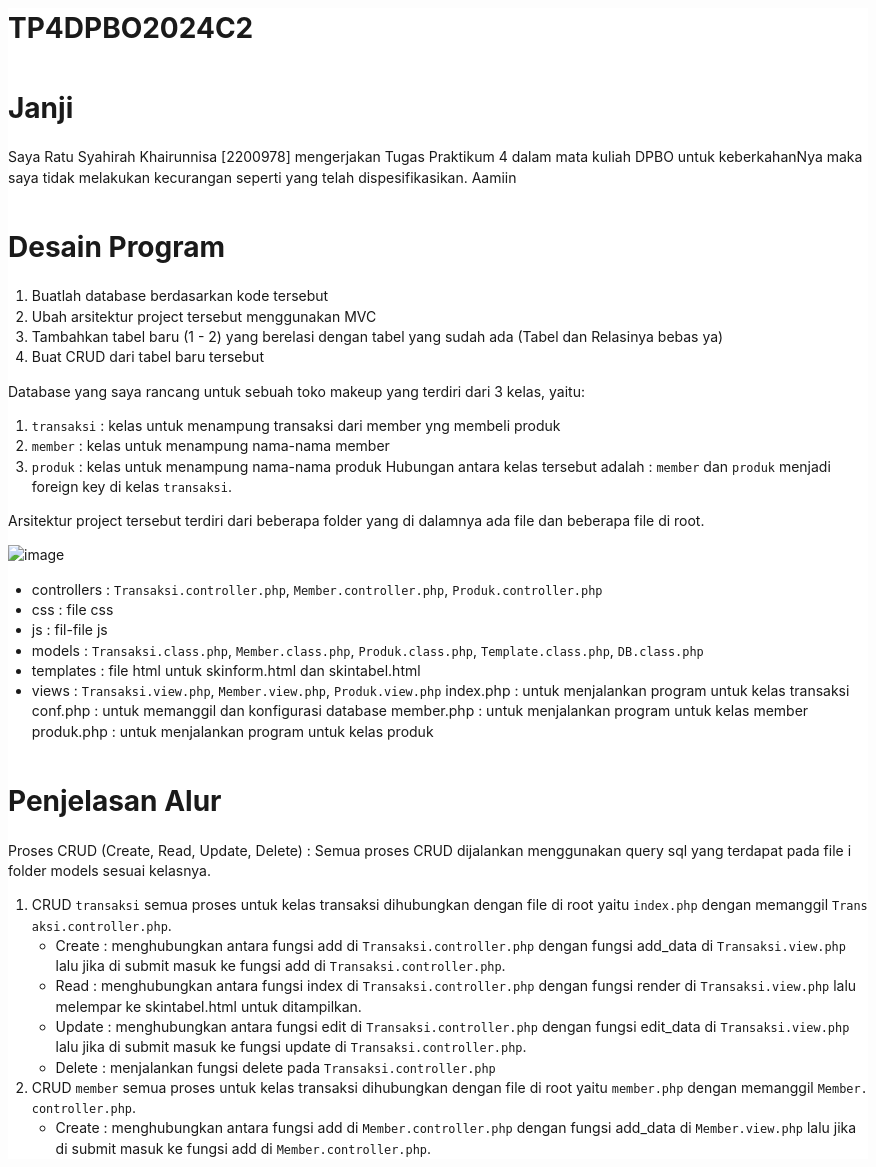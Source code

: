 # TP4DPBO2024C2

# Janji
Saya Ratu Syahirah Khairunnisa [2200978] 
mengerjakan Tugas Praktikum 4
dalam mata kuliah DPBO
untuk keberkahanNya maka saya tidak melakukan kecurangan 
seperti yang telah dispesifikasikan. 
Aamiin

# Desain Program
1. Buatlah database berdasarkan kode tersebut
2. Ubah arsitektur project tersebut menggunakan MVC
3. Tambahkan tabel baru (1 - 2) yang berelasi dengan tabel yang sudah ada (Tabel dan Relasinya bebas ya)
4. Buat CRUD dari tabel  baru tersebut

Database yang saya rancang untuk sebuah toko makeup yang terdiri dari 3 kelas, yaitu:
1. `transaksi` : kelas untuk menampung transaksi dari member yng membeli produk
2. `member` : kelas untuk menampung nama-nama member
3. `produk` : kelas untuk menampung nama-nama produk
Hubungan antara kelas tersebut adalah : `member` dan `produk` menjadi foreign key di kelas `transaksi`.

Arsitektur project tersebut terdiri dari beberapa folder yang di dalamnya ada file dan beberapa file di root. 

<img width="146" alt="image" src="https://github.com/queenxhr/TP4DPBO2024C2/assets/135084798/9572ecd8-7e4c-4997-9cc0-71cab7e10853">

- controllers : `Transaksi.controller.php`, `Member.controller.php`, `Produk.controller.php`
- css : file css 
- js : fil-file js
- models : `Transaksi.class.php`, `Member.class.php`, `Produk.class.php`, `Template.class.php`, `DB.class.php`
- templates : file html untuk skinform.html dan skintabel.html
- views : `Transaksi.view.php`, `Member.view.php`, `Produk.view.php`
index.php : untuk menjalankan program untuk kelas transaksi
conf.php : untuk memanggil dan konfigurasi database
member.php : untuk menjalankan program untuk kelas member
produk.php : untuk menjalankan program untuk kelas produk

# Penjelasan Alur
Proses CRUD (Create, Read, Update, Delete) :
Semua proses CRUD dijalankan menggunakan query sql yang terdapat pada file i folder models sesuai kelasnya.
1. CRUD `transaksi`
   semua proses untuk kelas transaksi dihubungkan dengan file di root yaitu `index.php` dengan memanggil `Transaksi.controller.php`.
   - Create : menghubungkan antara fungsi add di `Transaksi.controller.php` dengan fungsi add_data di `Transaksi.view.php` lalu jika di submit masuk ke fungsi add di `Transaksi.controller.php`.
   - Read : menghubungkan antara fungsi index di `Transaksi.controller.php` dengan fungsi render di `Transaksi.view.php` lalu melempar ke skintabel.html untuk ditampilkan.
   - Update : menghubungkan antara fungsi edit di `Transaksi.controller.php` dengan fungsi edit_data di `Transaksi.view.php` lalu jika di submit masuk ke fungsi update di `Transaksi.controller.php`.
   - Delete : menjalankan fungsi delete pada `Transaksi.controller.php`
2. CRUD `member`
   semua proses untuk kelas transaksi dihubungkan dengan file di root yaitu `member.php` dengan memanggil `Member.controller.php`.
   - Create : menghubungkan antara fungsi add di `Member.controller.php` dengan fungsi add_data di `Member.view.php` lalu jika di submit masuk ke fungsi add di `Member.controller.php`.